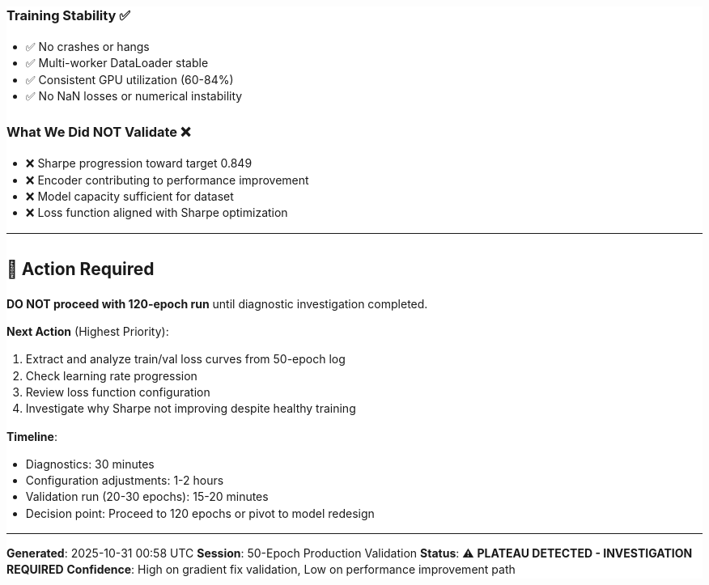 ### Training Stability ✅
- ✅ No crashes or hangs
- ✅ Multi-worker DataLoader stable
- ✅ Consistent GPU utilization (60-84%)
- ✅ No NaN losses or numerical instability

### What We Did NOT Validate ❌
- ❌ Sharpe progression toward target 0.849
- ❌ Encoder contributing to performance improvement
- ❌ Model capacity sufficient for dataset
- ❌ Loss function aligned with Sharpe optimization

---

## 🚨 Action Required

**DO NOT proceed with 120-epoch run** until diagnostic investigation completed.

**Next Action** (Highest Priority):
1. Extract and analyze train/val loss curves from 50-epoch log
2. Check learning rate progression
3. Review loss function configuration
4. Investigate why Sharpe not improving despite healthy training

**Timeline**:
- Diagnostics: 30 minutes
- Configuration adjustments: 1-2 hours
- Validation run (20-30 epochs): 15-20 minutes
- Decision point: Proceed to 120 epochs or pivot to model redesign

---

**Generated**: 2025-10-31 00:58 UTC
**Session**: 50-Epoch Production Validation
**Status**: ⚠️ **PLATEAU DETECTED - INVESTIGATION REQUIRED**
**Confidence**: High on gradient fix validation, Low on performance improvement path
